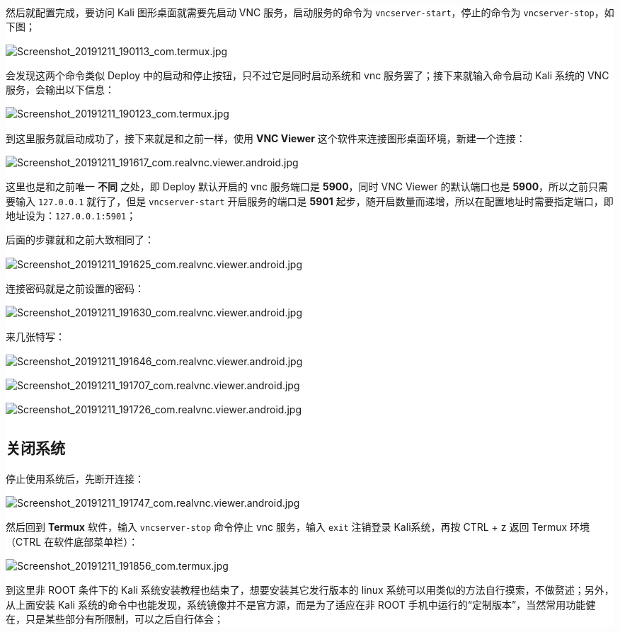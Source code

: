 然后就配置完成，要访问 Kali 图形桌面就需要先启动 VNC 服务，启动服务的命令为 `vncserver-start`，停止的命令为 `vncserver-stop`，如下图；

![Screenshot_20191211_190113_com.termux.jpg](https://i.loli.net/2020/01/10/RX1yuBlsUMCh73Y.jpg)

会发现这两个命令类似 Deploy 中的启动和停止按钮，只不过它是同时启动系统和 vnc 服务罢了；接下来就输入命令启动 Kali 系统的 VNC 服务，会输出以下信息：

![Screenshot_20191211_190123_com.termux.jpg](https://i.loli.net/2020/01/10/LGIbZfCMX1gy6Nz.jpg)

到这里服务就启动成功了，接下来就是和之前一样，使用  **VNC Viewer** 这个软件来连接图形桌面环境，新建一个连接：

![Screenshot_20191211_191617_com.realvnc.viewer.android.jpg](https://i.loli.net/2020/01/10/5fL4Dvj9qzm7GOJ.jpg)

这里也是和之前唯一 **不同** 之处，即 Deploy 默认开启的 vnc 服务端口是 **5900**，同时 VNC Viewer 的默认端口也是 **5900**，所以之前只需要输入 `127.0.0.1` 就行了，但是 `vncserver-start` 开启服务的端口是 **5901** 起步，随开启数量而递增，所以在配置地址时需要指定端口，即地址设为：`127.0.0.1:5901`；

后面的步骤就和之前大致相同了：

![Screenshot_20191211_191625_com.realvnc.viewer.android.jpg](https://i.loli.net/2020/01/10/5OGVJlPAbZDNL1z.jpg)

连接密码就是之前设置的密码：

![Screenshot_20191211_191630_com.realvnc.viewer.android.jpg](https://i.loli.net/2020/01/10/9Yw6NTiFbIyjpk2.jpg)

来几张特写：

![Screenshot_20191211_191646_com.realvnc.viewer.android.jpg](https://i.loli.net/2020/01/10/RGpEbdFz7lwAqUM.jpg)

![Screenshot_20191211_191707_com.realvnc.viewer.android.jpg](https://i.loli.net/2020/01/10/jC1ymP9ObQBAJhD.jpg)

![Screenshot_20191211_191726_com.realvnc.viewer.android.jpg](https://i.loli.net/2020/01/10/iyLmzphVIFYOZQu.jpg)

## 关闭系统

停止使用系统后，先断开连接：

![Screenshot_20191211_191747_com.realvnc.viewer.android.jpg](https://i.loli.net/2020/01/10/VcgAauCM5p8yFin.jpg)

然后回到 **Termux** 软件，输入 `vncserver-stop` 命令停止 vnc 服务，输入 `exit` 注销登录 Kali系统，再按 CTRL + z 返回 Termux 环境（CTRL 在软件底部菜单栏）：

![Screenshot_20191211_191856_com.termux.jpg](https://i.loli.net/2020/01/10/rsDoOkc2Yn6u3SQ.jpg)

到这里非 ROOT 条件下的 Kali 系统安装教程也结束了，想要安装其它发行版本的 linux 系统可以用类似的方法自行摸索，不做赘述；另外，从上面安装 Kali 系统的命令中也能发现，系统镜像并不是官方源，而是为了适应在非 ROOT 手机中运行的“定制版本”，当然常用功能健在，只是某些部分有所限制，可以之后自行体会；
